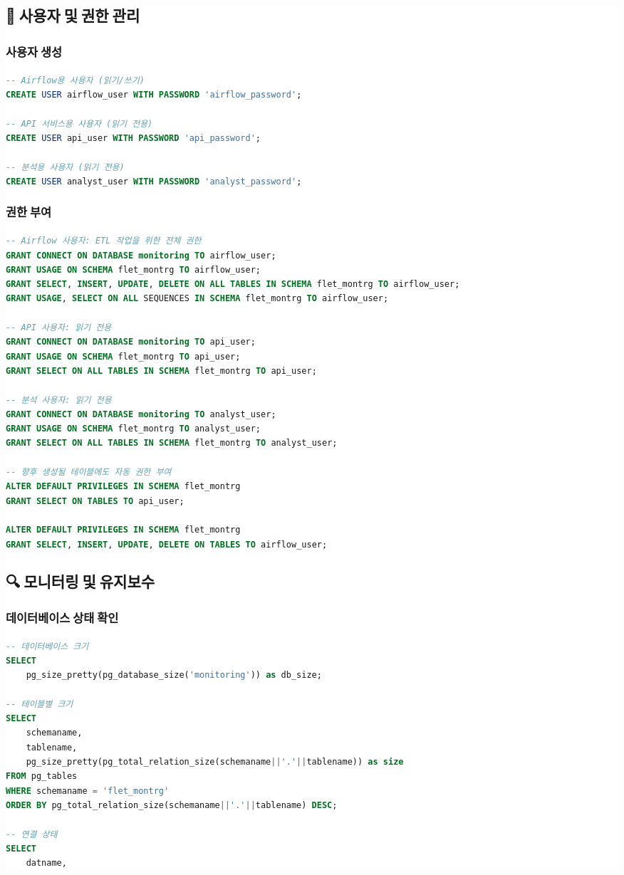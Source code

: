 ## 🎯 사용자 및 권한 관리

### 사용자 생성

```sql
-- Airflow용 사용자 (읽기/쓰기)
CREATE USER airflow_user WITH PASSWORD 'airflow_password';

-- API 서비스용 사용자 (읽기 전용)
CREATE USER api_user WITH PASSWORD 'api_password';

-- 분석용 사용자 (읽기 전용)
CREATE USER analyst_user WITH PASSWORD 'analyst_password';
```

### 권한 부여

```sql
-- Airflow 사용자: ETL 작업을 위한 전체 권한
GRANT CONNECT ON DATABASE monitoring TO airflow_user;
GRANT USAGE ON SCHEMA flet_montrg TO airflow_user;
GRANT SELECT, INSERT, UPDATE, DELETE ON ALL TABLES IN SCHEMA flet_montrg TO airflow_user;
GRANT USAGE, SELECT ON ALL SEQUENCES IN SCHEMA flet_montrg TO airflow_user;

-- API 사용자: 읽기 전용
GRANT CONNECT ON DATABASE monitoring TO api_user;
GRANT USAGE ON SCHEMA flet_montrg TO api_user;
GRANT SELECT ON ALL TABLES IN SCHEMA flet_montrg TO api_user;

-- 분석 사용자: 읽기 전용
GRANT CONNECT ON DATABASE monitoring TO analyst_user;
GRANT USAGE ON SCHEMA flet_montrg TO analyst_user;
GRANT SELECT ON ALL TABLES IN SCHEMA flet_montrg TO analyst_user;

-- 향후 생성될 테이블에도 자동 권한 부여
ALTER DEFAULT PRIVILEGES IN SCHEMA flet_montrg
GRANT SELECT ON TABLES TO api_user;

ALTER DEFAULT PRIVILEGES IN SCHEMA flet_montrg
GRANT SELECT, INSERT, UPDATE, DELETE ON TABLES TO airflow_user;
```

## 🔍 모니터링 및 유지보수

### 데이터베이스 상태 확인

```sql
-- 데이터베이스 크기
SELECT
    pg_size_pretty(pg_database_size('monitoring')) as db_size;

-- 테이블별 크기
SELECT
    schemaname,
    tablename,
    pg_size_pretty(pg_total_relation_size(schemaname||'.'||tablename)) as size
FROM pg_tables
WHERE schemaname = 'flet_montrg'
ORDER BY pg_total_relation_size(schemaname||'.'||tablename) DESC;

-- 연결 상태
SELECT
    datname,
```